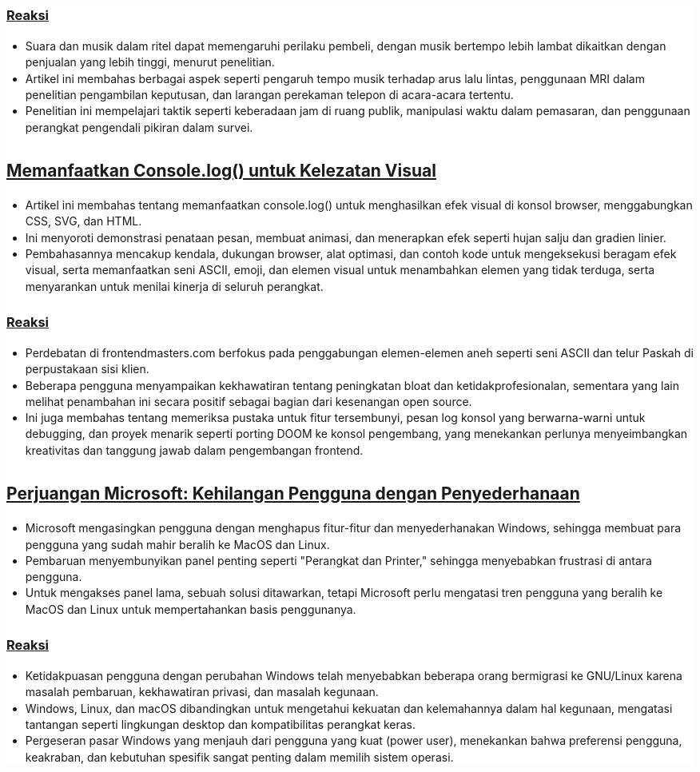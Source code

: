 ### [Reaksi](https://news.ycombinator.com/item?id=39500263)

- Suara dan musik dalam ritel dapat memengaruhi perilaku pembeli, dengan musik bertempo lebih lambat dikaitkan dengan penjualan yang lebih tinggi, menurut penelitian.
- Artikel ini membahas berbagai aspek seperti pengaruh tempo musik terhadap arus lalu lintas, penggunaan MRI dalam penelitian pengambilan keputusan, dan larangan perekaman telepon di acara-acara tertentu.
- Penelitian ini mempelajari taktik seperti keberadaan jam di ruang publik, manipulasi waktu dalam pemasaran, dan penggunaan perangkat pengendali pikiran dalam survei.

## [Memanfaatkan Console.log() untuk Kelezatan Visual](https://frontendmasters.com/blog/console-delight/)

- Artikel ini membahas tentang memanfaatkan console.log() untuk menghasilkan efek visual di konsol browser, menggabungkan CSS, SVG, dan HTML.
- Ini menyoroti demonstrasi penataan pesan, membuat animasi, dan menerapkan efek seperti hujan salju dan gradien linier.
- Pembahasannya mencakup kendala, dukungan browser, alat optimasi, dan contoh kode untuk mengeksekusi beragam efek visual, serta memanfaatkan seni ASCII, emoji, dan elemen visual untuk menambahkan elemen yang tidak terduga, serta menyarankan untuk menilai kinerja di seluruh perangkat.

### [Reaksi](https://news.ycombinator.com/item?id=39504072)

- Perdebatan di frontendmasters.com berfokus pada penggabungan elemen-elemen aneh seperti seni ASCII dan telur Paskah di perpustakaan sisi klien.
- Beberapa pengguna menyampaikan kekhawatiran tentang peningkatan bloat dan ketidakprofesionalan, sementara yang lain melihat penambahan ini secara positif sebagai bagian dari kesenangan open source.
- Ini juga membahas tentang memeriksa pustaka untuk fitur tersembunyi, pesan log konsol yang berwarna-warni untuk debugging, dan proyek menarik seperti porting DOOM ke konsol pengembang, yang menekankan perlunya menyeimbangkan kreativitas dan tanggung jawab dalam pengembangan frontend.

## [Perjuangan Microsoft: Kehilangan Pengguna dengan Penyederhanaan](https://christitus.com/microsoft-is-driving-users-away/)

- Microsoft mengasingkan pengguna dengan menghapus fitur-fitur dan menyederhanakan Windows, sehingga membuat para pengguna yang sudah mahir beralih ke MacOS dan Linux.
- Pembaruan menyembunyikan panel penting seperti "Perangkat dan Printer," sehingga menyebabkan frustrasi di antara pengguna.
- Untuk mengakses panel lama, sebuah solusi ditawarkan, tetapi Microsoft perlu mengatasi tren pengguna yang beralih ke MacOS dan Linux untuk mempertahankan basis penggunanya.

### [Reaksi](https://news.ycombinator.com/item?id=39504703)

- Ketidakpuasan pengguna dengan perubahan Windows telah menyebabkan beberapa orang bermigrasi ke GNU/Linux karena masalah pembaruan, kekhawatiran privasi, dan masalah kegunaan.
- Windows, Linux, dan macOS dibandingkan untuk mengetahui kekuatan dan kelemahannya dalam hal kegunaan, mengatasi tantangan seperti lingkungan desktop dan kompatibilitas perangkat keras.
- Pergeseran pasar Windows yang menjauh dari pengguna yang kuat (power user), menekankan bahwa preferensi pengguna, keakraban, dan kebutuhan spesifik sangat penting dalam memilih sistem operasi.
